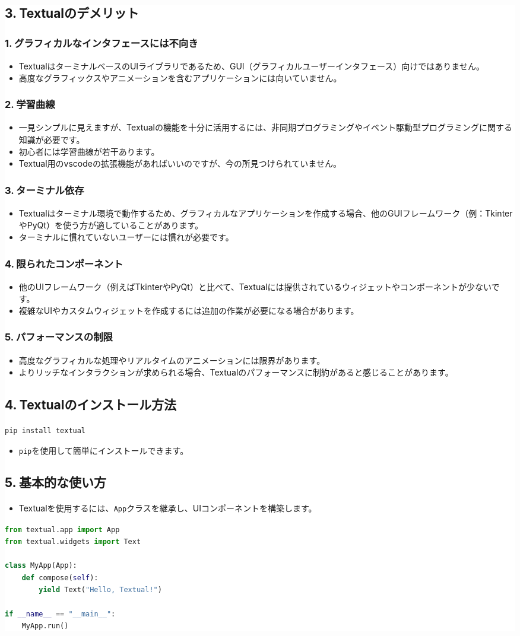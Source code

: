 

## 3. Textualのデメリット

### 1. グラフィカルなインタフェースには不向き

- TextualはターミナルベースのUIライブラリであるため、GUI（グラフィカルユーザーインタフェース）向けではありません。
- 高度なグラフィックスやアニメーションを含むアプリケーションには向いていません。

### 2. 学習曲線

- 一見シンプルに見えますが、Textualの機能を十分に活用するには、非同期プログラミングやイベント駆動型プログラミングに関する知識が必要です。
- 初心者には学習曲線が若干あります。
- Textual用のvscodeの拡張機能があればいいのですが、今の所見つけられていません。

### 3. ターミナル依存

- Textualはターミナル環境で動作するため、グラフィカルなアプリケーションを作成する場合、他のGUIフレームワーク（例：TkinterやPyQt）を使う方が適していることがあります。
- ターミナルに慣れていないユーザーには慣れが必要です。

### 4. 限られたコンポーネント

- 他のUIフレームワーク（例えばTkinterやPyQt）と比べて、Textualには提供されているウィジェットやコンポーネントが少ないです。
- 複雑なUIやカスタムウィジェットを作成するには追加の作業が必要になる場合があります。

### 5. パフォーマンスの制限

- 高度なグラフィカルな処理やリアルタイムのアニメーションには限界があります。
- よりリッチなインタラクションが求められる場合、Textualのパフォーマンスに制約があると感じることがあります。



## 4. Textualのインストール方法

```bash
pip install textual
```

- `pip`を使用して簡単にインストールできます。



## 5. 基本的な使い方

- Textualを使用するには、`App`クラスを継承し、UIコンポーネントを構築します。

```python
from textual.app import App
from textual.widgets import Text

class MyApp(App):
    def compose(self):
        yield Text("Hello, Textual!")

if __name__ == "__main__":
    MyApp.run()
```
